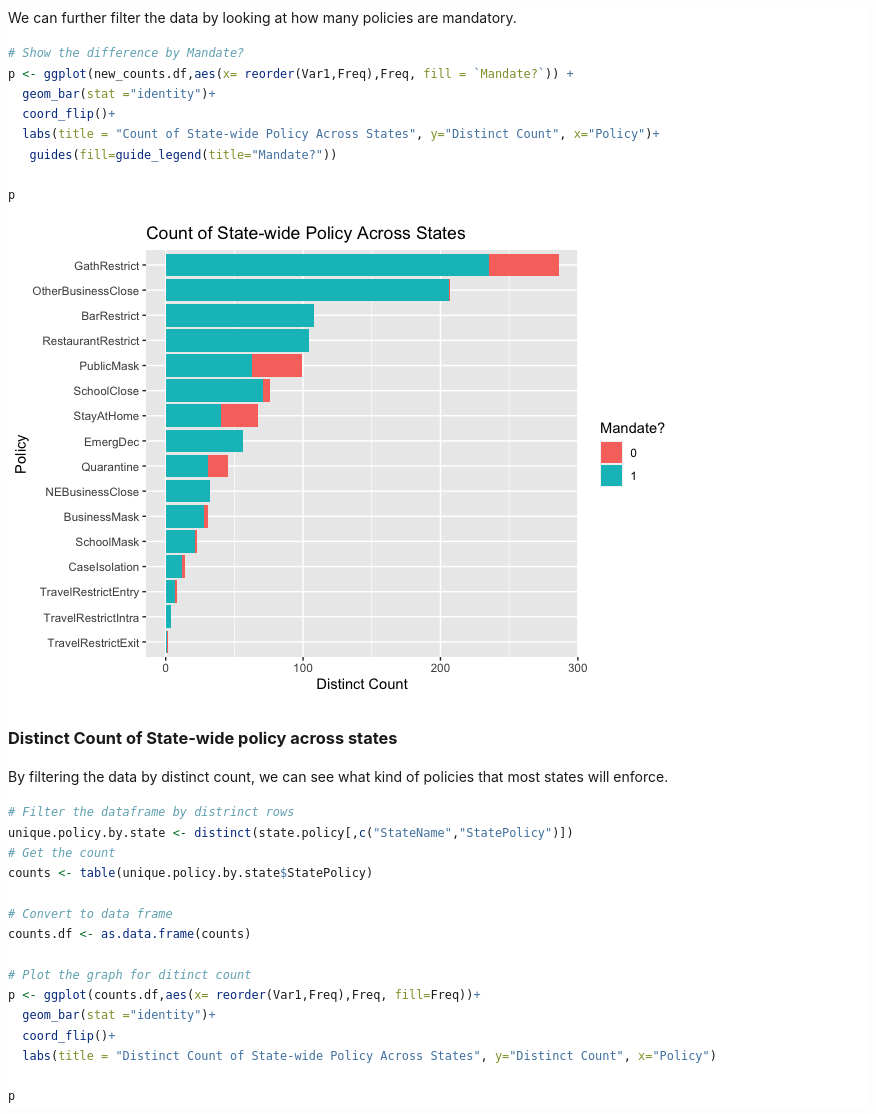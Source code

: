 We can further filter the data by looking at how many policies are mandatory. 


```r
# Show the difference by Mandate?
p <- ggplot(new_counts.df,aes(x= reorder(Var1,Freq),Freq, fill = `Mandate?`)) +
  geom_bar(stat ="identity")+
  coord_flip()+
  labs(title = "Count of State-wide Policy Across States", y="Distinct Count", x="Policy")+
   guides(fill=guide_legend(title="Mandate?"))

p
```

![](00_initial_exploration_files/figure-html/filtered-by-mandate-1.png)

### Distinct Count of State-wide policy across states

By filtering the data by distinct count, we can see what kind of policies that most states will enforce.


```r
# Filter the dataframe by distrinct rows
unique.policy.by.state <- distinct(state.policy[,c("StateName","StatePolicy")])
# Get the count
counts <- table(unique.policy.by.state$StatePolicy)

# Convert to data frame
counts.df <- as.data.frame(counts) 

# Plot the graph for ditinct count
p <- ggplot(counts.df,aes(x= reorder(Var1,Freq),Freq, fill=Freq))+
  geom_bar(stat ="identity")+
  coord_flip()+
  labs(title = "Distinct Count of State-wide Policy Across States", y="Distinct Count", x="Policy")

p
```
